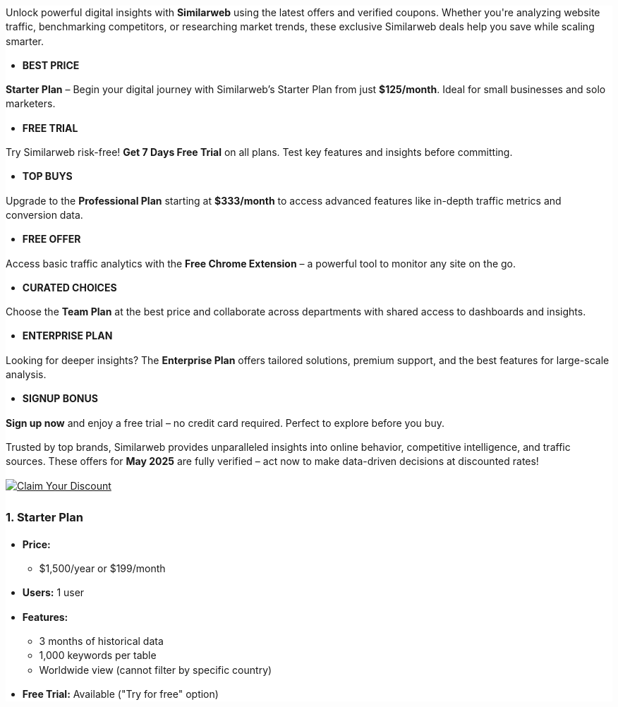 Unlock powerful digital insights with **Similarweb** using the latest offers and verified coupons. Whether you're analyzing website traffic, benchmarking competitors, or researching market trends, these exclusive Similarweb deals help you save while scaling smarter.

- **BEST PRICE**

**Starter Plan** – Begin your digital journey with Similarweb’s Starter Plan from just **$125/month**. Ideal for small businesses and solo marketers.

- **FREE TRIAL**

Try Similarweb risk-free! **Get 7 Days Free Trial** on all plans. Test key features and insights before committing.

- **TOP BUYS**

Upgrade to the **Professional Plan** starting at **$333/month** to access advanced features like in-depth traffic metrics and conversion data.

- **FREE OFFER**

Access basic traffic analytics with the **Free Chrome Extension** – a powerful tool to monitor any site on the go.

- **CURATED CHOICES**

Choose the **Team Plan** at the best price and collaborate across departments with shared access to dashboards and insights.

- **ENTERPRISE PLAN**

Looking for deeper insights? The **Enterprise Plan** offers tailored solutions, premium support, and the best features for large-scale analysis.

- **SIGNUP BONUS**

**Sign up now** and enjoy a free trial – no credit card required. Perfect to explore before you buy.

Trusted by top brands, Similarweb provides unparalleled insights into online behavior, competitive intelligence, and traffic sources. These offers for **May 2025** are fully verified – act now to make data-driven decisions at discounted rates!

<a href="https://afftrend.com/similarweb"> 
<img src="https://drive.google.com/uc?export=view&id=1blfCEfuCZz6FkpegsgFrF423xrPoJ7ur" alt="Claim Your Discount"> 
</a>

### **1. Starter Plan**

* **Price:**

  * \$1,500/year or \$199/month
* **Users:** 1 user
* **Features:**

  * 3 months of historical data
  * 1,000 keywords per table
  * Worldwide view (cannot filter by specific country)
* **Free Trial:** Available ("Try for free" option)
